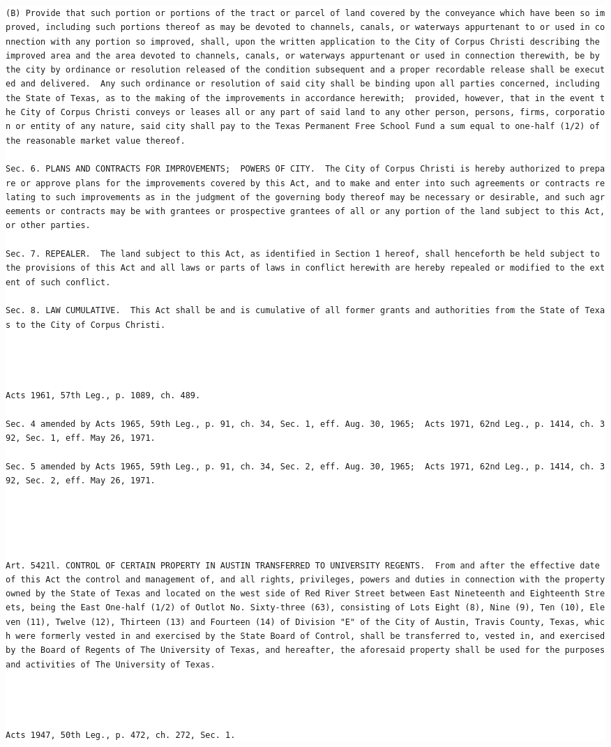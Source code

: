     (B) Provide that such portion or portions of the tract or parcel of land covered by the conveyance which have been so improved, including such portions thereof as may be devoted to channels, canals, or waterways appurtenant to or used in connection with any portion so improved, shall, upon the written application to the City of Corpus Christi describing the improved area and the area devoted to channels, canals, or waterways appurtenant or used in connection therewith, be by the city by ordinance or resolution released of the condition subsequent and a proper recordable release shall be executed and delivered.  Any such ordinance or resolution of said city shall be binding upon all parties concerned, including the State of Texas, as to the making of the improvements in accordance herewith;  provided, however, that in the event the City of Corpus Christi conveys or leases all or any part of said land to any other person, persons, firms, corporation or entity of any nature, said city shall pay to the Texas Permanent Free School Fund a sum equal to one-half (1/2) of the reasonable market value thereof.
    
    Sec. 6. PLANS AND CONTRACTS FOR IMPROVEMENTS;  POWERS OF CITY.  The City of Corpus Christi is hereby authorized to prepare or approve plans for the improvements covered by this Act, and to make and enter into such agreements or contracts relating to such improvements as in the judgment of the governing body thereof may be necessary or desirable, and such agreements or contracts may be with grantees or prospective grantees of all or any portion of the land subject to this Act, or other parties.
    
    Sec. 7. REPEALER.  The land subject to this Act, as identified in Section 1 hereof, shall henceforth be held subject to the provisions of this Act and all laws or parts of laws in conflict herewith are hereby repealed or modified to the extent of such conflict.
    
    Sec. 8. LAW CUMULATIVE.  This Act shall be and is cumulative of all former grants and authorities from the State of Texas to the City of Corpus Christi.
    
    
    
    
    Acts 1961, 57th Leg., p. 1089, ch. 489.
    
    Sec. 4 amended by Acts 1965, 59th Leg., p. 91, ch. 34, Sec. 1, eff. Aug. 30, 1965;  Acts 1971, 62nd Leg., p. 1414, ch. 392, Sec. 1, eff. May 26, 1971.
    
    Sec. 5 amended by Acts 1965, 59th Leg., p. 91, ch. 34, Sec. 2, eff. Aug. 30, 1965;  Acts 1971, 62nd Leg., p. 1414, ch. 392, Sec. 2, eff. May 26, 1971.
    
    
    
    
    
    Art. 5421l. CONTROL OF CERTAIN PROPERTY IN AUSTIN TRANSFERRED TO UNIVERSITY REGENTS.  From and after the effective date of this Act the control and management of, and all rights, privileges, powers and duties in connection with the property owned by the State of Texas and located on the west side of Red River Street between East Nineteenth and Eighteenth Streets, being the East One-half (1/2) of Outlot No. Sixty-three (63), consisting of Lots Eight (8), Nine (9), Ten (10), Eleven (11), Twelve (12), Thirteen (13) and Fourteen (14) of Division "E" of the City of Austin, Travis County, Texas, which were formerly vested in and exercised by the State Board of Control, shall be transferred to, vested in, and exercised by the Board of Regents of The University of Texas, and hereafter, the aforesaid property shall be used for the purposes and activities of The University of Texas.
    
    
    
    
    Acts 1947, 50th Leg., p. 472, ch. 272, Sec. 1.
    
    
    
    
    				
